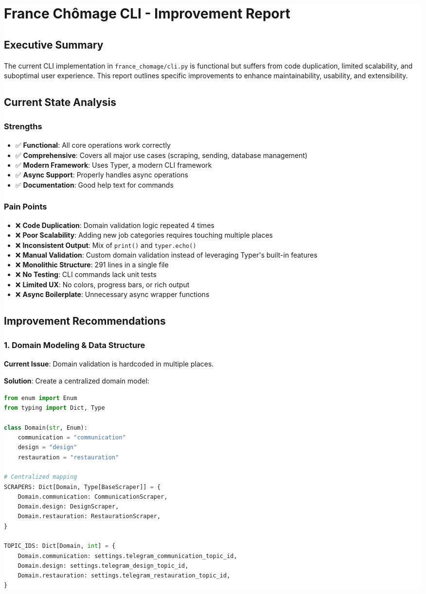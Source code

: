 # France Chômage CLI - Improvement Report

## Executive Summary

The current CLI implementation in `france_chomage/cli.py` is functional but suffers from code duplication, limited scalability, and suboptimal user experience. This report outlines specific improvements to enhance maintainability, usability, and extensibility.

## Current State Analysis

### Strengths
- ✅ **Functional**: All core operations work correctly
- ✅ **Comprehensive**: Covers all major use cases (scraping, sending, database management)
- ✅ **Modern Framework**: Uses Typer, a modern CLI framework
- ✅ **Async Support**: Properly handles async operations
- ✅ **Documentation**: Good help text for commands

### Pain Points
- ❌ **Code Duplication**: Domain validation logic repeated 4 times
- ❌ **Poor Scalability**: Adding new job categories requires touching multiple places
- ❌ **Inconsistent Output**: Mix of `print()` and `typer.echo()`
- ❌ **Manual Validation**: Custom domain validation instead of leveraging Typer's built-in features
- ❌ **Monolithic Structure**: 291 lines in a single file
- ❌ **No Testing**: CLI commands lack unit tests
- ❌ **Limited UX**: No colors, progress bars, or rich output
- ❌ **Async Boilerplate**: Unnecessary async wrapper functions

## Improvement Recommendations

### 1. Domain Modeling & Data Structure

**Current Issue**: Domain validation is hardcoded in multiple places.

**Solution**: Create a centralized domain model:

```python
from enum import Enum
from typing import Dict, Type

class Domain(str, Enum):
    communication = "communication"
    design = "design"
    restauration = "restauration"

# Centralized mapping
SCRAPERS: Dict[Domain, Type[BaseScraper]] = {
    Domain.communication: CommunicationScraper,
    Domain.design: DesignScraper,
    Domain.restauration: RestaurationScraper,
}

TOPIC_IDS: Dict[Domain, int] = {
    Domain.communication: settings.telegram_communication_topic_id,
    Domain.design: settings.telegram_design_topic_id,
    Domain.restauration: settings.telegram_restauration_topic_id,
}
```
